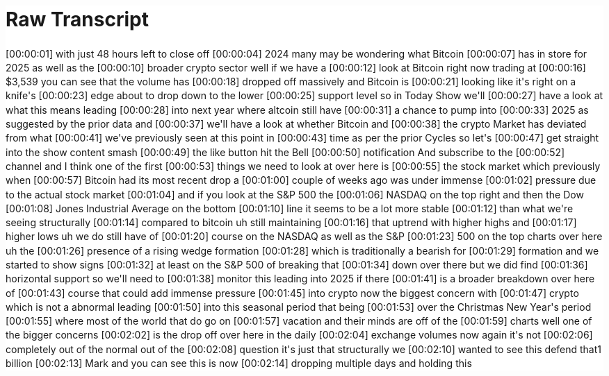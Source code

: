 # Raw Transcript

[00:00:01] with just 48 hours left to close off
[00:00:04] 2024 many may be wondering what Bitcoin
[00:00:07] has in store for 2025 as well as the
[00:00:10] broader crypto sector well if we have a
[00:00:12] look at Bitcoin right now trading at
[00:00:16] $3,539 you can see that the volume has
[00:00:18] dropped off massively and Bitcoin is
[00:00:21] looking like it's right on a knife's
[00:00:23] edge about to drop down to the lower
[00:00:25] support level so in Today Show we'll
[00:00:27] have a look at what this means leading
[00:00:28] into next year where altcoin still have
[00:00:31] a chance to pump into
[00:00:33] 2025 as suggested by the prior data and
[00:00:37] we'll have a look at whether Bitcoin and
[00:00:38] the crypto Market has deviated from what
[00:00:41] we've previously seen at this point in
[00:00:43] time as per the prior Cycles so let's
[00:00:47] get straight into the show content smash
[00:00:49] the like button hit the Bell
[00:00:50] notification And subscribe to the
[00:00:52] channel and I think one of the first
[00:00:53] things we need to look at over here is
[00:00:55] the stock market which previously when
[00:00:57] Bitcoin had its most recent drop a
[00:01:00] couple of weeks ago was under immense
[00:01:02] pressure due to the actual stock market
[00:01:04] and if you look at the S&P 500 the
[00:01:06] NASDAQ on the top right and then the Dow
[00:01:08] Jones Industrial Average on the bottom
[00:01:10] line it seems to be a lot more stable
[00:01:12] than what we're seeing structurally
[00:01:14] compared to bitcoin uh still maintaining
[00:01:16] that uptrend with higher highs and
[00:01:17] higher lows uh we do still have of
[00:01:20] course on the NASDAQ as well as the S&P
[00:01:23] 500 on the top charts over here uh the
[00:01:26] presence of a rising wedge formation
[00:01:28] which is traditionally a bearish for
[00:01:29] formation and we started to show signs
[00:01:32] at least on the S&P 500 of breaking that
[00:01:34] down over there but we did find
[00:01:36] horizontal support so we'll need to
[00:01:38] monitor this leading into 2025 if there
[00:01:41] is a broader breakdown over here of
[00:01:43] course that could add immense pressure
[00:01:45] into crypto now the biggest concern with
[00:01:47] crypto which is not a abnormal leading
[00:01:50] into this seasonal period that being
[00:01:53] over the Christmas New Year's period
[00:01:55] where most of the world that do go on
[00:01:57] vacation and their minds are off of the
[00:01:59] charts well one of the bigger concerns
[00:02:02] is the drop off over here in the daily
[00:02:04] exchange volumes now again it's not
[00:02:06] completely out of the normal out of the
[00:02:08] question it's just that structurally we
[00:02:10] wanted to see this defend that1 billion
[00:02:13] Mark and you can see this is now
[00:02:14] dropping multiple days and holding this